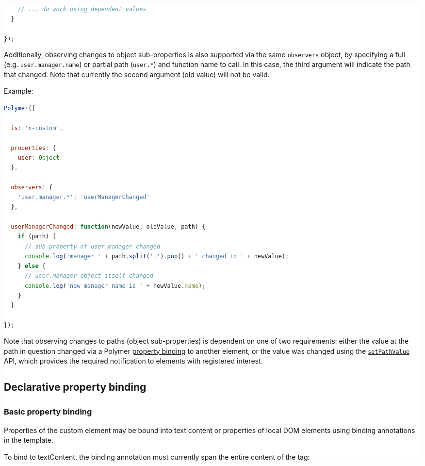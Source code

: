 ```js
    // ... do work using dependent values
  }

});
```

Additionally, observing changes to object sub-properties is also supported via the same `observers` object, by specifying a full (e.g. `user.manager.name`) or partial path (`user.*`) and function name to call.  In this case, the third argument will indicate the path that changed.  Note that currently the second argument (old value) will not be valid.

Example:

```js
Polymer({

  is: 'x-custom',

  properties: {
    user: Object
  },

  observers: {
    'user.manager.*': 'userManagerChanged'
  },

  userManagerChanged: function(newValue, oldValue, path) {
    if (path) {
      // sub-property of user.manager changed
      console.log('manager ' + path.split('.').pop() + ' changed to ' + newValue);
    } else {
      // user.manager object itself changed
      console.log('new manager name is ' + newValue.name);
    }
  }

});
```

Note that observing changes to paths (object sub-properties) is dependent on one of two requirements: either the value at the path in question changed via a Polymer [property binding](#property-binding) to another element, or the value was changed using the [`setPathValue`](#set-path) API, which provides the required notification to elements with registered interest.

<a name="property-binding"></a>
## Declarative property binding

### Basic property binding

Properties of the custom element may be bound into text content or properties of local DOM elements using binding annotations in the template.

To bind to textContent, the binding annotation must currently span the entire content of the tag:

